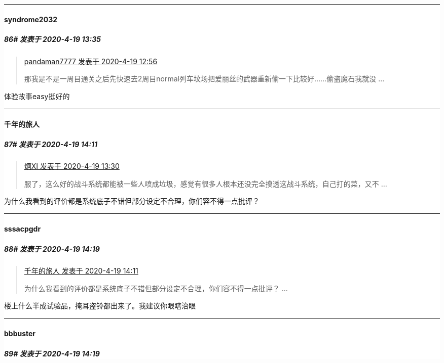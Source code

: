 




-----

####  syndrome2032  
##### 86#       发表于 2020-4-19 13:35



<blockquote><a href="httphttps://bbs.saraba1st.com/2b/forum.php?mod=redirect&amp;goto=findpost&amp;pid=47132538&amp;ptid=1924891" target="_blank">pandaman7777 发表于 2020-4-19 12:56</a>

那我是不是一周目通关之后先快速去2周目normal列车坟场把爱丽丝的武器重新偷一下比较好……偷盗魔石我就没 ...</blockquote>
体验故事easy挺好的







-----

####  千年的旅人  
##### 87#       发表于 2020-4-19 14:11



<blockquote><a href="httphttps://bbs.saraba1st.com/2b/forum.php?mod=redirect&amp;goto=findpost&amp;pid=47132838&amp;ptid=1924891" target="_blank">炯Ⅺ 发表于 2020-4-19 13:30</a>

服了，这么好的战斗系统都能被一些人喷成垃圾，感觉有很多人根本还没完全摸透这战斗系统，自己打的菜，又不 ...</blockquote>
为什么我看到的评价都是系统底子不错但部分设定不合理，你们容不得一点批评？







-----

####  sssacpgdr  
##### 88#       发表于 2020-4-19 14:19



<blockquote><a href="httphttps://bbs.saraba1st.com/2b/forum.php?mod=redirect&amp;goto=findpost&amp;pid=47133123&amp;ptid=1924891" target="_blank">千年的旅人 发表于 2020-4-19 14:11</a>

为什么我看到的评价都是系统底子不错但部分设定不合理，你们容不得一点批评？ ...</blockquote>
楼上什么半成试验品，掩耳盗铃都出来了。我建议你眼瞎治眼







-----

####  bbbuster  
##### 89#       发表于 2020-4-19 14:19

